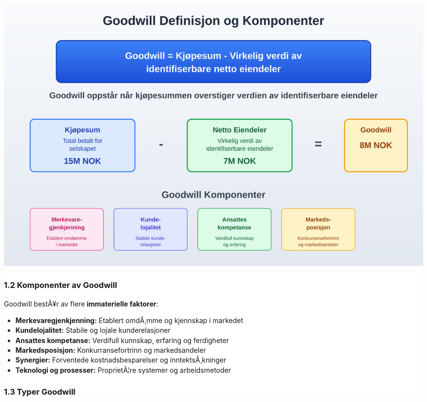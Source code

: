 ![Goodwill definisjon og komponenter](goodwill-definisjon.svg)

### 1.2 Komponenter av Goodwill

Goodwill bestÃ¥r av flere **immaterielle faktorer**:

* **Merkevaregjenkjenning:** Etablert omdÃ¸mme og kjennskap i markedet
* **Kundelojalitet:** Stabile og lojale kunderelasjoner
* **Ansattes kompetanse:** Verdifull kunnskap, erfaring og ferdigheter
* **Markedsposisjon:** Konkurransefortrinn og markedsandeler
* **Synergier:** Forventede kostnadsbesparelser og inntektsÃ¸kninger
* **Teknologi og prosesser:** ProprietÃ¦re systemer og arbeidsmetoder

### 1.3 Typer Goodwill
